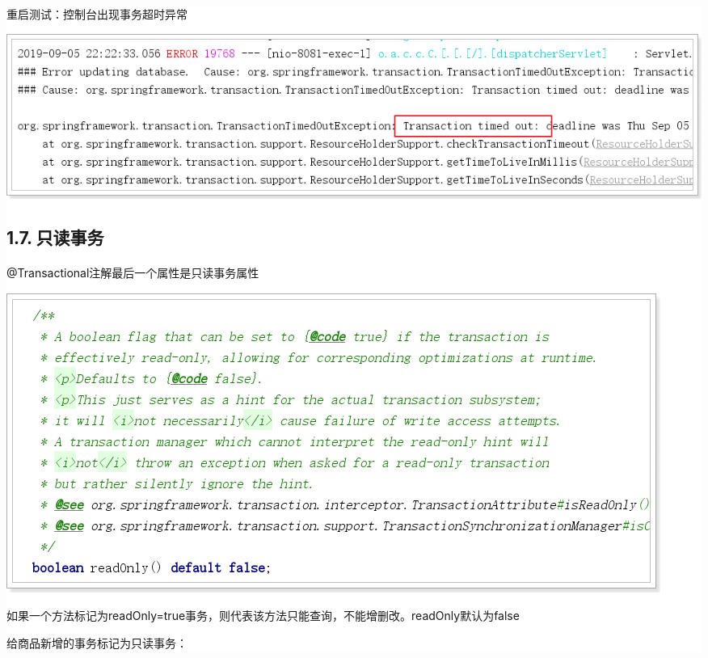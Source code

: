 重启测试：控制台出现事务超时异常

![1567693383569](image/1567693383569.png)



## 1.7.   只读事务

@Transactional注解最后一个属性是只读事务属性

![1567693468270](image/1567693468270.png)

如果一个方法标记为readOnly=true事务，则代表该方法只能查询，不能增删改。readOnly默认为false

给商品新增的事务标记为只读事务：
